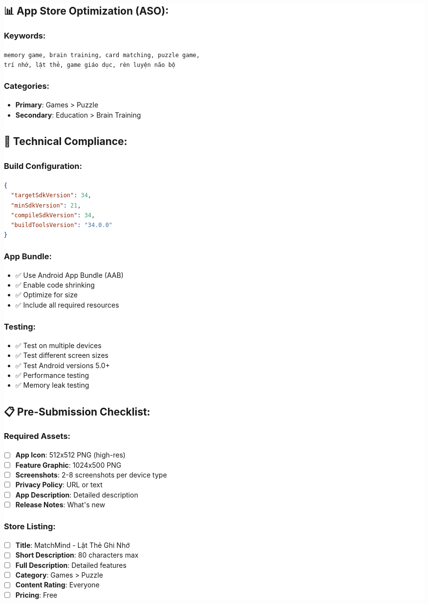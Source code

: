 ## 📊 **App Store Optimization (ASO):**

### Keywords:
```
memory game, brain training, card matching, puzzle game, 
trí nhớ, lật thẻ, game giáo dục, rèn luyện não bộ
```

### Categories:
- **Primary**: Games > Puzzle
- **Secondary**: Education > Brain Training

## 🔧 **Technical Compliance:**

### Build Configuration:
```json
{
  "targetSdkVersion": 34,
  "minSdkVersion": 21,
  "compileSdkVersion": 34,
  "buildToolsVersion": "34.0.0"
}
```

### App Bundle:
- ✅ Use Android App Bundle (AAB)
- ✅ Enable code shrinking
- ✅ Optimize for size
- ✅ Include all required resources

### Testing:
- ✅ Test on multiple devices
- ✅ Test different screen sizes
- ✅ Test Android versions 5.0+
- ✅ Performance testing
- ✅ Memory leak testing

## 📋 **Pre-Submission Checklist:**

### Required Assets:
- [ ] **App Icon**: 512x512 PNG (high-res)
- [ ] **Feature Graphic**: 1024x500 PNG
- [ ] **Screenshots**: 2-8 screenshots per device type
- [ ] **Privacy Policy**: URL or text
- [ ] **App Description**: Detailed description
- [ ] **Release Notes**: What's new

### Store Listing:
- [ ] **Title**: MatchMind - Lật Thẻ Ghi Nhớ
- [ ] **Short Description**: 80 characters max
- [ ] **Full Description**: Detailed features
- [ ] **Category**: Games > Puzzle
- [ ] **Content Rating**: Everyone
- [ ] **Pricing**: Free

